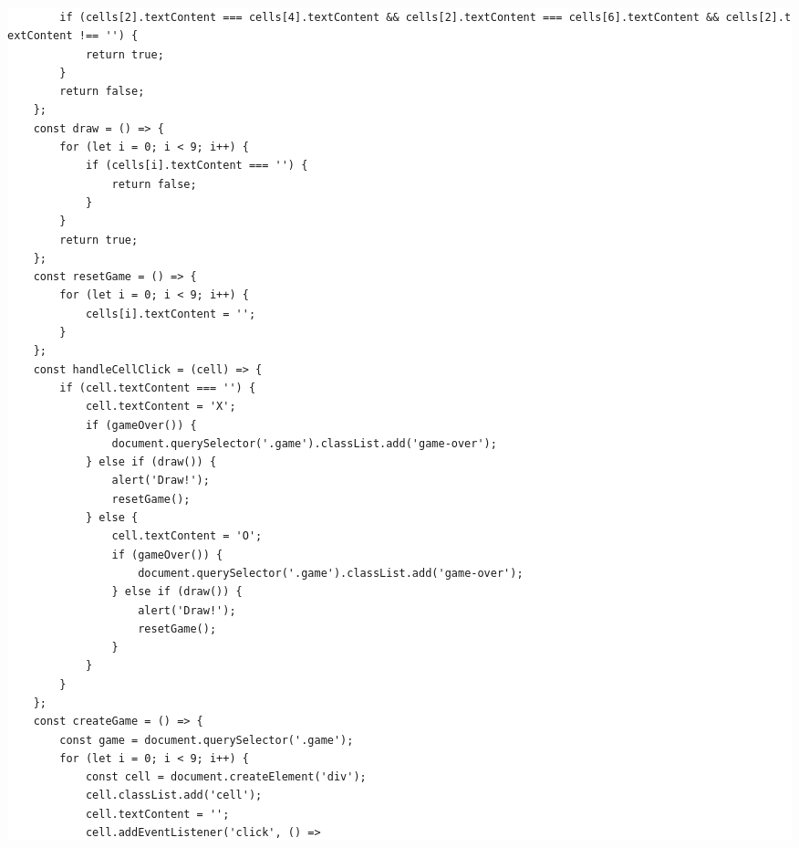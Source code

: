             if (cells[2].textContent === cells[4].textContent && cells[2].textContent === cells[6].textContent && cells[2].textContent !== '') {
                return true;
            }
            return false;
        };
        const draw = () => {
            for (let i = 0; i < 9; i++) {
                if (cells[i].textContent === '') {
                    return false;
                }
            }
            return true;
        };
        const resetGame = () => {
            for (let i = 0; i < 9; i++) {
                cells[i].textContent = '';
            }
        };
        const handleCellClick = (cell) => {
            if (cell.textContent === '') {
                cell.textContent = 'X';
                if (gameOver()) {
                    document.querySelector('.game').classList.add('game-over');
                } else if (draw()) {
                    alert('Draw!');
                    resetGame();
                } else {
                    cell.textContent = 'O';
                    if (gameOver()) {
                        document.querySelector('.game').classList.add('game-over');
                    } else if (draw()) {
                        alert('Draw!');
                        resetGame();
                    }
                }
            }
        };
        const createGame = () => {
            const game = document.querySelector('.game');
            for (let i = 0; i < 9; i++) {
                const cell = document.createElement('div');
                cell.classList.add('cell');
                cell.textContent = '';
                cell.addEventListener('click', () =>


